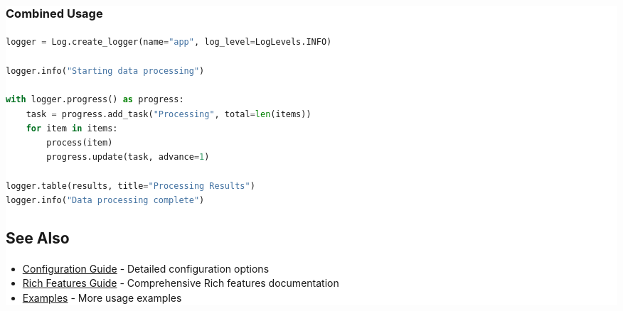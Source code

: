 ### Combined Usage
```python
logger = Log.create_logger(name="app", log_level=LogLevels.INFO)

logger.info("Starting data processing")

with logger.progress() as progress:
    task = progress.add_task("Processing", total=len(items))
    for item in items:
        process(item)
        progress.update(task, advance=1)

logger.table(results, title="Processing Results")
logger.info("Data processing complete")
```

## See Also

- [Configuration Guide](../guides/configuration.md) - Detailed configuration options
- [Rich Features Guide](../guides/rich_features.md) - Comprehensive Rich features documentation
- [Examples](../reference/examples.md) - More usage examples

